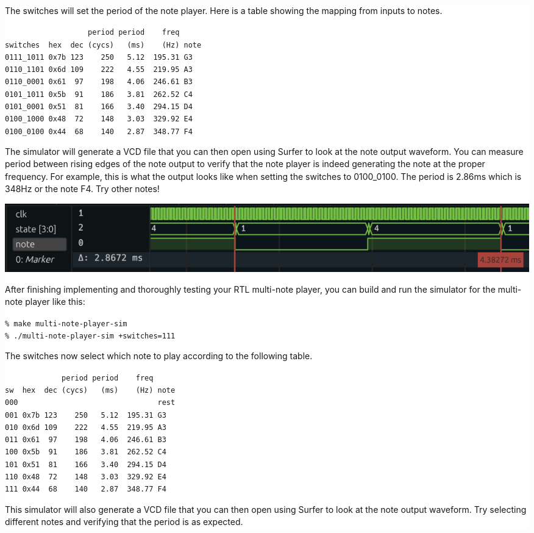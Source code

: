 The switches will set the period of the note player. Here is a table
showing the mapping from inputs to notes.

```
                   period period    freq
switches  hex  dec (cycs)   (ms)    (Hz) note
0111_1011 0x7b 123    250   5.12  195.31 G3
0110_1101 0x6d 109    222   4.55  219.95 A3
0110_0001 0x61  97    198   4.06  246.61 B3
0101_1011 0x5b  91    186   3.81  262.52 C4
0101_0001 0x51  81    166   3.40  294.15 D4
0100_1000 0x48  72    148   3.03  329.92 E4
0100_0100 0x44  68    140   2.87  348.77 F4
```

The simulator will generate a VCD file that you can then open using
Surfer to look at the note output waveform. You can measure period
between rising edges of the note output to verify that the note player is
indeed generating the note at the proper frequency. For example, this is
what the output looks like when setting the switches to 0100_0100. The
period is 2.86ms which is 348Hz or the note F4. Try other notes!

![](img/lab3-note-player-sim.png)

After finishing implementing and thoroughly testing your RTL multi-note
player, you can build and run the simulator for the multi-note player
like this:

```bash
% make multi-note-player-sim
% ./multi-note-player-sim +switches=111
```

The switches now select which note to play according to the following
table.

```
             period period    freq
sw  hex  dec (cycs)   (ms)    (Hz) note
000                                rest
001 0x7b 123    250   5.12  195.31 G3
010 0x6d 109    222   4.55  219.95 A3
011 0x61  97    198   4.06  246.61 B3
100 0x5b  91    186   3.81  262.52 C4
101 0x51  81    166   3.40  294.15 D4
110 0x48  72    148   3.03  329.92 E4
111 0x44  68    140   2.87  348.77 F4
```

This simulator will also generate a VCD file that you can then open using
Surfer to look at the note output waveform. Try selecting different notes
and verifying that the period is as expected.
